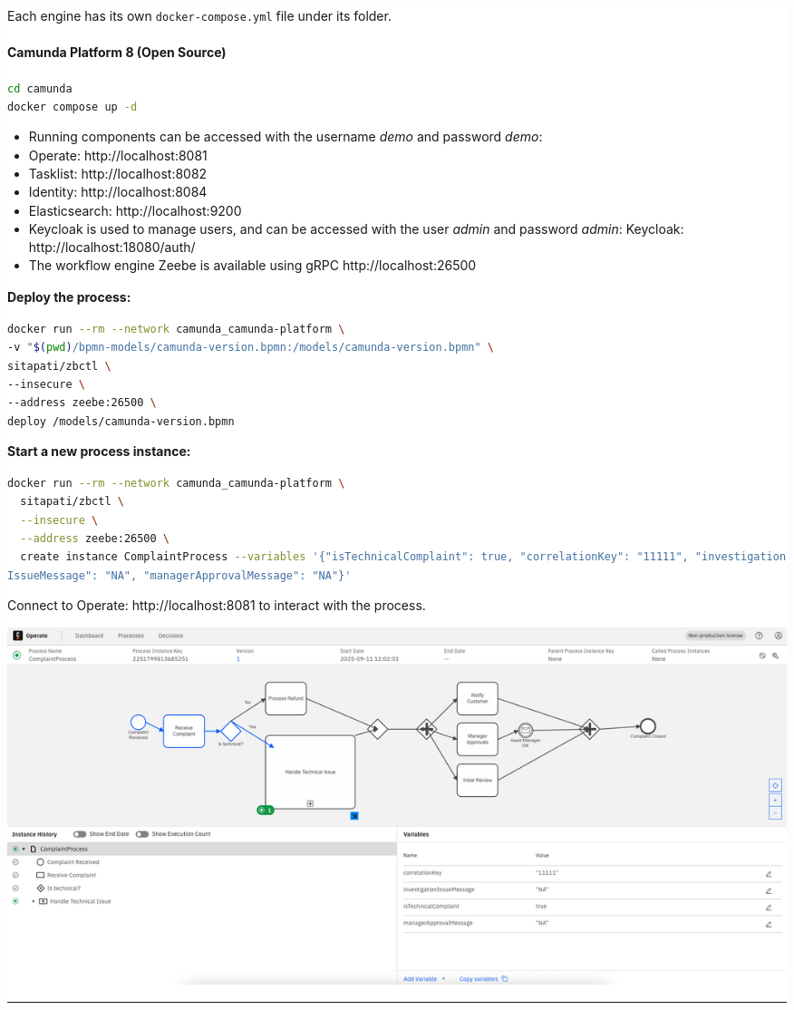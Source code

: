 Each engine has its own `docker-compose.yml` file under its folder.

#### Camunda Platform 8 (Open Source)

```bash
cd camunda
docker compose up -d
```
- Running components can be accessed with the username _demo_ and password _demo_:
- Operate: http://localhost:8081
- Tasklist: http://localhost:8082
- Identity: http://localhost:8084
- Elasticsearch: http://localhost:9200
- Keycloak is used to manage users, and can be accessed with the user _admin_ and password _admin_:
Keycloak: http://localhost:18080/auth/
- The workflow engine Zeebe is available using gRPC http://localhost:26500

**Deploy the process:**

```bash
docker run --rm --network camunda_camunda-platform \
-v "$(pwd)/bpmn-models/camunda-version.bpmn:/models/camunda-version.bpmn" \
sitapati/zbctl \
--insecure \
--address zeebe:26500 \
deploy /models/camunda-version.bpmn
```

**Start a new process instance:**

```bash
docker run --rm --network camunda_camunda-platform \
  sitapati/zbctl \
  --insecure \
  --address zeebe:26500 \
  create instance ComplaintProcess --variables '{"isTechnicalComplaint": true, "correlationKey": "11111", "investigationIssueMessage": "NA", "managerApprovalMessage": "NA"}'
```

Connect to Operate: http://localhost:8081 to interact with the process.

![img.png](img/camunda-sample.png)

---